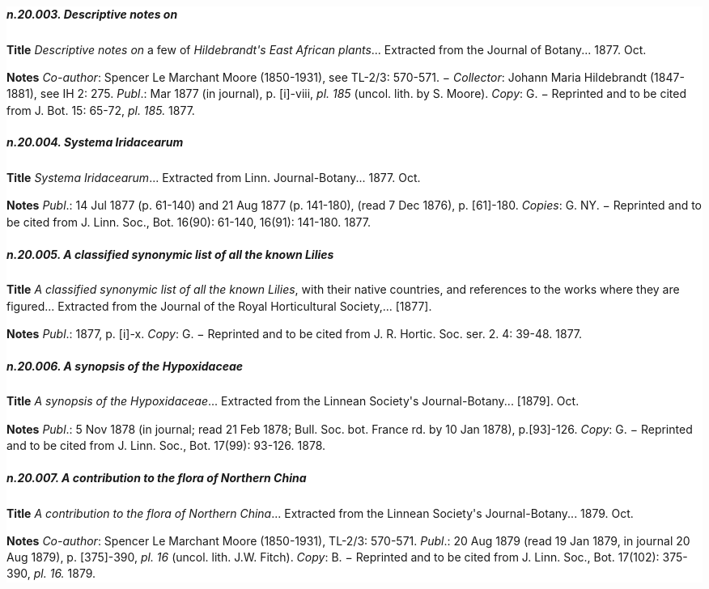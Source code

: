 ##### n.20.003. Descriptive notes on

**Title**
*Descriptive notes on* a few of *Hildebrandt's East African plants*... Extracted from the Journal of Botany... 1877. Oct.

**Notes**
*Co-author*: Spencer Le Marchant Moore (1850-1931), see TL-2/3: 570-571. − *Collector*: Johann Maria Hildebrandt (1847-1881), see IH 2: 275.
*Publ*.: Mar 1877 (in journal), p. \[i\]-viii, *pl. 185* (uncol. lith. by S. Moore). *Copy*: G. − Reprinted and to be cited from J. Bot. 15: 65-72, *pl. 185.* 1877.

##### n.20.004. Systema Iridacearum

**Title**
*Systema Iridacearum*... Extracted from Linn. Journal-Botany... 1877. Oct.

**Notes**
*Publ*.: 14 Jul 1877 (p. 61-140) and 21 Aug 1877 (p. 141-180), (read 7 Dec 1876), p. \[61\]-180.
*Copies*: G. NY. − Reprinted and to be cited from J. Linn. Soc., Bot. 16(90): 61-140, 16(91): 141-180. 1877.

##### n.20.005. A classified synonymic list of all the known Lilies

**Title**
*A classified synonymic list of all the known Lilies*, with their native countries, and references to the works where they are figured... Extracted from the Journal of the Royal Horticultural Society,... \[1877\].

**Notes**
*Publ*.: 1877, p. \[i\]-x. *Copy*: G. − Reprinted and to be cited from J. R. Hortic. Soc. ser. 2. 4: 39-48. 1877.

##### n.20.006. A synopsis of the Hypoxidaceae

**Title**
*A synopsis of the Hypoxidaceae*... Extracted from the Linnean Society's Journal-Botany... \[1879\]. Oct.

**Notes**
*Publ*.: 5 Nov 1878 (in journal; read 21 Feb 1878; Bull. Soc. bot. France rd. by 10 Jan 1878), p.\[93\]-126. *Copy*: G. − Reprinted and to be cited from J. Linn. Soc., Bot. 17(99): 93-126. 1878.

##### n.20.007. A contribution to the flora of Northern China

**Title**
*A contribution to the flora of Northern China*... Extracted from the Linnean Society's Journal-Botany... 1879. Oct.

**Notes**
*Co-author*: Spencer Le Marchant Moore (1850-1931), TL-2/3: 570-571.
*Publ*.: 20 Aug 1879 (read 19 Jan 1879, in journal 20 Aug 1879), p. \[375\]-390, *pl. 16* (uncol. lith. J.W. Fitch). *Copy*: B. − Reprinted and to be cited from J. Linn. Soc., Bot. 17(102): 375-390, *pl. 16.* 1879.
